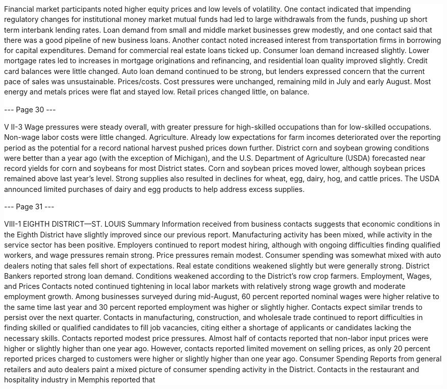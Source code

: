 Financial market participants noted higher equity prices and low levels of volatility. One contact
indicated that impending regulatory changes for institutional money market mutual funds had led to
large withdrawals from the funds, pushing up short term interbank lending rates. Loan demand from
small and middle market businesses grew modestly, and one contact said that there was a good
pipeline of new business loans. Another contact noted increased interest from transportation firms
in borrowing for capital expenditures. Demand for commercial real estate loans ticked up.
Consumer loan demand increased slightly. Lower mortgage rates led to increases in mortgage
originations and refinancing, and residential loan quality improved slightly. Credit card balances
were little changed. Auto loan demand continued to be strong, but lenders expressed concern that
the current pace of sales was unsustainable.
Prices/costs. Cost pressures were unchanged, remaining mild in July and early August.
Most energy and metals prices were flat and stayed low. Retail prices changed little, on balance.

--- Page 30 ---

V II-3
Wage pressures were steady overall, with greater pressure for high-skilled occupations than for
low-skilled occupations. Non-wage labor costs were little changed.
Agriculture. Already low expectations for farm incomes deteriorated over the reporting
period as the potential for a record national harvest pushed prices down further. District corn and
soybean growing conditions were better than a year ago (with the exception of Michigan), and the
U.S. Department of Agriculture (USDA) forecasted near record yields for corn and soybeans for
most District states. Corn and soybean prices moved lower, although soybean prices remained
above last year’s level. Strong supplies also resulted in declines for wheat, egg, dairy, hog, and
cattle prices. The USDA announced limited purchases of dairy and egg products to help address
excess supplies.

--- Page 31 ---

VIII-1
EIGHTH DISTRICT—ST. LOUIS
Summary
Information received from business contacts suggests that economic conditions in the Eighth
District have slightly improved since our previous report. Manufacturing activity has been mixed, while
activity in the service sector has been positive. Employers continued to report modest hiring, although
with ongoing difficulties finding qualified workers, and wage pressures remain strong. Price pressures
remain modest. Consumer spending was somewhat mixed with auto dealers noting that sales fell short of
expectations. Real estate conditions weakened slightly but were generally strong. District Bankers
reported strong loan demand. Conditions weakened according to the District’s row crop farmers.
Employment, Wages, and Prices
Contacts noted continued tightening in local labor markets with relatively strong wage growth
and moderate employment growth. Among businesses surveyed during mid-August, 60 percent reported
nominal wages were higher relative to the same time last year and 30 percent reported employment was
higher or slightly higher. Contacts expect similar trends to persist over the next quarter. Contacts in
manufacturing, construction, and wholesale trade continued to report difficulties in finding skilled or
qualified candidates to fill job vacancies, citing either a shortage of applicants or candidates lacking the
necessary skills.
Contacts reported modest price pressures. Almost half of contacts reported that non-labor input
prices were higher or slightly higher than one year ago. However, contacts reported limited movement on
selling prices, as only 20 percent reported prices charged to customers were higher or slightly higher than
one year ago.
Consumer Spending
Reports from general retailers and auto dealers paint a mixed picture of consumer spending
activity in the District. Contacts in the restaurant and hospitality industry in Memphis reported that
